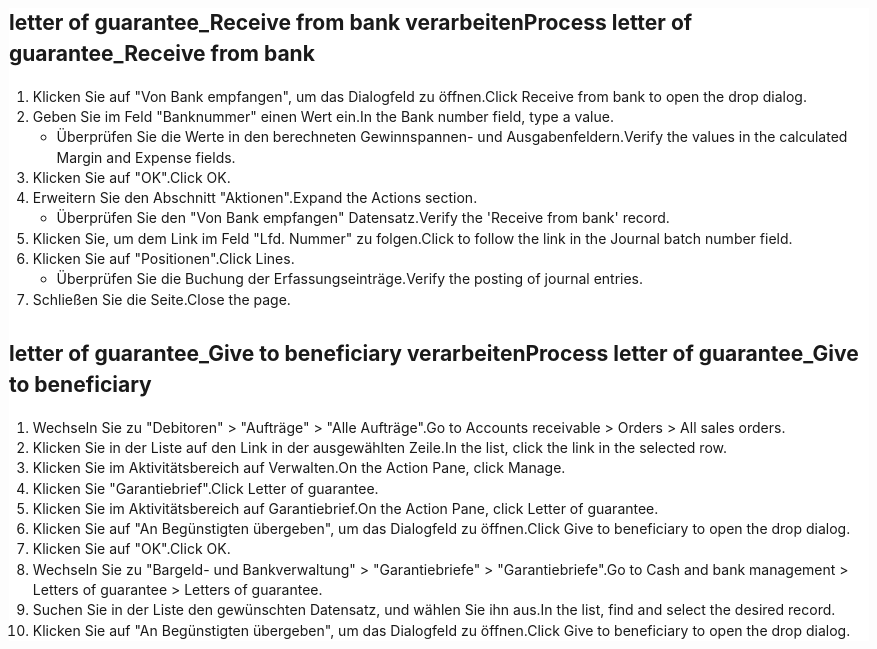 ## <a name="process-letter-of-guaranteereceive-from-bank"></a><span data-ttu-id="b5ad8-145">letter of guarantee_Receive from bank verarbeiten</span><span class="sxs-lookup"><span data-stu-id="b5ad8-145">Process letter of guarantee_Receive from bank</span></span>
1. <span data-ttu-id="b5ad8-146">Klicken Sie auf "Von Bank empfangen", um das Dialogfeld zu öffnen.</span><span class="sxs-lookup"><span data-stu-id="b5ad8-146">Click Receive from bank to open the drop dialog.</span></span>
2. <span data-ttu-id="b5ad8-147">Geben Sie im Feld "Banknummer" einen Wert ein.</span><span class="sxs-lookup"><span data-stu-id="b5ad8-147">In the Bank number field, type a value.</span></span>
    * <span data-ttu-id="b5ad8-148">Überprüfen Sie die Werte in den berechneten Gewinnspannen- und Ausgabenfeldern.</span><span class="sxs-lookup"><span data-stu-id="b5ad8-148">Verify the values in the calculated Margin and Expense fields.</span></span>  
3. <span data-ttu-id="b5ad8-149">Klicken Sie auf "OK".</span><span class="sxs-lookup"><span data-stu-id="b5ad8-149">Click OK.</span></span>
4. <span data-ttu-id="b5ad8-150">Erweitern Sie den Abschnitt "Aktionen".</span><span class="sxs-lookup"><span data-stu-id="b5ad8-150">Expand the Actions section.</span></span>
    * <span data-ttu-id="b5ad8-151">Überprüfen Sie den "Von Bank empfangen" Datensatz.</span><span class="sxs-lookup"><span data-stu-id="b5ad8-151">Verify the 'Receive from bank' record.</span></span>  
5. <span data-ttu-id="b5ad8-152">Klicken Sie, um dem Link im Feld "Lfd. Nummer" zu folgen.</span><span class="sxs-lookup"><span data-stu-id="b5ad8-152">Click to follow the link in the Journal batch number field.</span></span>
6. <span data-ttu-id="b5ad8-153">Klicken Sie auf "Positionen".</span><span class="sxs-lookup"><span data-stu-id="b5ad8-153">Click Lines.</span></span>
    * <span data-ttu-id="b5ad8-154">Überprüfen Sie die Buchung der Erfassungseinträge.</span><span class="sxs-lookup"><span data-stu-id="b5ad8-154">Verify the posting of journal entries.</span></span>  
7. <span data-ttu-id="b5ad8-155">Schließen Sie die Seite.</span><span class="sxs-lookup"><span data-stu-id="b5ad8-155">Close the page.</span></span>

## <a name="process-letter-of-guaranteegive-to-beneficiary"></a><span data-ttu-id="b5ad8-156">letter of guarantee_Give to beneficiary verarbeiten</span><span class="sxs-lookup"><span data-stu-id="b5ad8-156">Process letter of guarantee_Give to beneficiary</span></span>
1. <span data-ttu-id="b5ad8-157">Wechseln Sie zu "Debitoren" > "Aufträge" > "Alle Aufträge".</span><span class="sxs-lookup"><span data-stu-id="b5ad8-157">Go to Accounts receivable > Orders > All sales orders.</span></span>
2. <span data-ttu-id="b5ad8-158">Klicken Sie in der Liste auf den Link in der ausgewählten Zeile.</span><span class="sxs-lookup"><span data-stu-id="b5ad8-158">In the list, click the link in the selected row.</span></span>
3. <span data-ttu-id="b5ad8-159">Klicken Sie im Aktivitätsbereich auf Verwalten.</span><span class="sxs-lookup"><span data-stu-id="b5ad8-159">On the Action Pane, click Manage.</span></span>
4. <span data-ttu-id="b5ad8-160">Klicken Sie "Garantiebrief".</span><span class="sxs-lookup"><span data-stu-id="b5ad8-160">Click Letter of guarantee.</span></span>
5. <span data-ttu-id="b5ad8-161">Klicken Sie im Aktivitätsbereich auf Garantiebrief.</span><span class="sxs-lookup"><span data-stu-id="b5ad8-161">On the Action Pane, click Letter of guarantee.</span></span>
6. <span data-ttu-id="b5ad8-162">Klicken Sie auf "An Begünstigten übergeben", um das Dialogfeld zu öffnen.</span><span class="sxs-lookup"><span data-stu-id="b5ad8-162">Click Give to beneficiary to open the drop dialog.</span></span>
7. <span data-ttu-id="b5ad8-163">Klicken Sie auf "OK".</span><span class="sxs-lookup"><span data-stu-id="b5ad8-163">Click OK.</span></span>
8. <span data-ttu-id="b5ad8-164">Wechseln Sie zu "Bargeld- und Bankverwaltung" > "Garantiebriefe" > "Garantiebriefe".</span><span class="sxs-lookup"><span data-stu-id="b5ad8-164">Go to Cash and bank management > Letters of guarantee > Letters of guarantee.</span></span>
9. <span data-ttu-id="b5ad8-165">Suchen Sie in der Liste den gewünschten Datensatz, und wählen Sie ihn aus.</span><span class="sxs-lookup"><span data-stu-id="b5ad8-165">In the list, find and select the desired record.</span></span>
10. <span data-ttu-id="b5ad8-166">Klicken Sie auf "An Begünstigten übergeben", um das Dialogfeld zu öffnen.</span><span class="sxs-lookup"><span data-stu-id="b5ad8-166">Click Give to beneficiary to open the drop dialog.</span></span>